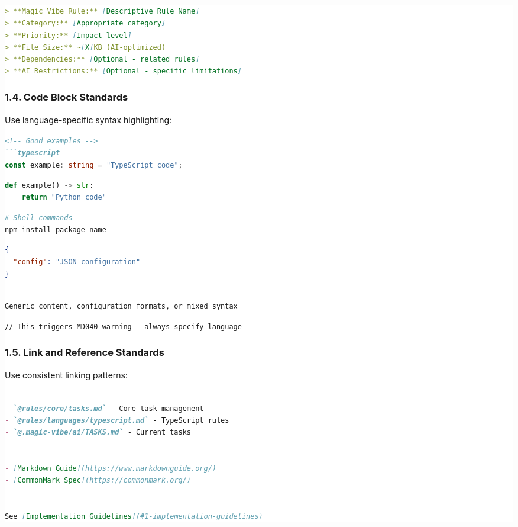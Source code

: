 ```markdown
> **Magic Vibe Rule:** [Descriptive Rule Name]  
> **Category:** [Appropriate category]  
> **Priority:** [Impact level]  
> **File Size:** ~[X]KB (AI-optimized)
> **Dependencies:** [Optional - related rules]
> **AI Restrictions:** [Optional - specific limitations]
```

### 1.4. Code Block Standards

Use language-specific syntax highlighting:

```markdown
<!-- Good examples -->
```typescript
const example: string = "TypeScript code";
```

```python
def example() -> str:
    return "Python code"
```

```bash
# Shell commands
npm install package-name
```

```json
{
  "config": "JSON configuration"
}
```

```text

Generic content, configuration formats, or mixed syntax
```

<!-- NEVER use blocks without language specification -->

```text
// This triggers MD040 warning - always specify language
```

### 1.5. Link and Reference Standards

Use consistent linking patterns:

```markdown

- `@rules/core/tasks.md` - Core task management
- `@rules/languages/typescript.md` - TypeScript rules
- `@.magic-vibe/ai/TASKS.md` - Current tasks


- [Markdown Guide](https://www.markdownguide.org/)
- [CommonMark Spec](https://commonmark.org/)


See [Implementation Guidelines](#1-implementation-guidelines)
```
